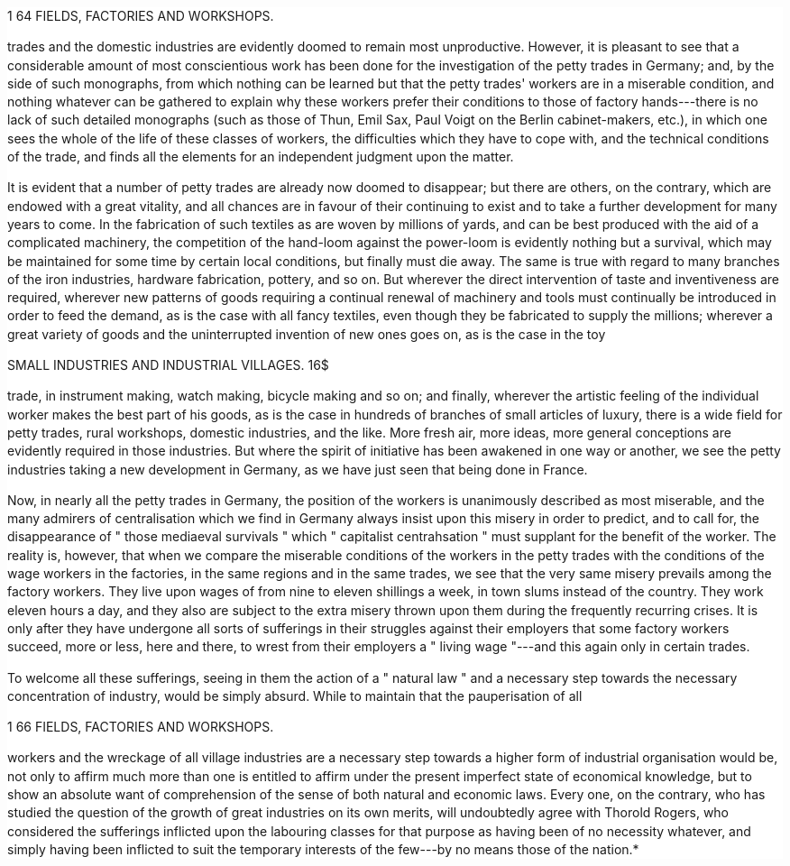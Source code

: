 1 64 FIELDS, FACTORIES AND WORKSHOPS. 

trades and the domestic industries are evidently doomed to remain most unproductive. However, it is pleasant to see that a considerable amount of most conscientious work has been done for the investigation of the petty trades in Germany; and, by the side of such monographs, from which nothing can be learned but that the petty trades' workers are in a miserable condition, and nothing whatever can be gathered to explain why these workers prefer their conditions to those of factory hands---there is no lack of such detailed monographs (such as those of Thun, Emil Sax, Paul Voigt on the Berlin cabinet-makers, etc.), in which one sees the whole of the life of these classes of workers, the difficulties which they have to cope with, and the technical conditions of the trade, and finds all the elements for an independent judgment upon the matter. 

It is evident that a number of petty trades are already now doomed to disappear; but there are others, on the contrary, which are endowed with a great vitality, and all chances are in favour of their continuing to exist and to take a further development for many years to come. In the fabrication of such textiles as are woven by millions of yards, and can be best produced with the aid of a complicated machinery, the competition of the hand-loom against the power-loom is evidently nothing but a survival, which may be maintained for some time by certain local conditions, but finally must die away. The same is true with regard to many branches of the iron industries, hardware fabrication, pottery, and so on. But wherever the direct intervention of taste and inventiveness are required, wherever new patterns of goods requiring a continual renewal of machinery and tools must continually be introduced in order to feed the demand, as is the case with all fancy textiles, even though they be fabricated to supply the millions; wherever a great variety of goods and the uninterrupted invention of new ones goes on, as is the case in the toy 

SMALL INDUSTRIES AND INDUSTRIAL VILLAGES. 16$ 

trade, in instrument making, watch making, bicycle making and so on; and finally, wherever the artistic feeling of the individual worker makes the best part of his goods, as is the case in hundreds of branches of small articles of luxury, there is a wide field for petty trades, rural workshops, domestic industries, and the like. More fresh air, more ideas, more general conceptions are evidently required in those industries. But where the spirit of initiative has been awakened in one way or another, we see the petty industries taking a new development in Germany, as we have just seen that being done in France. 

Now, in nearly all the petty trades in Germany, the position of the workers is unanimously described as most miserable, and the many admirers of centralisation which we find in Germany always insist upon this misery in order to predict, and to call for, the disappearance of " those mediaeval survivals " which " capitalist centrahsation " must supplant for the benefit of the worker. The reality is, however, that when we compare the miserable conditions of the workers in the petty trades with the conditions of the wage workers in the factories, in the same regions and in the same trades, we see that the very same misery prevails among the factory workers. They live upon wages of from nine to eleven shillings a week, in town slums instead of the country. They work eleven hours a day, and they also are subject to the extra misery thrown upon them during the frequently recurring crises. It is only after they have undergone all sorts of sufferings in their struggles against their employers that some factory workers succeed, more or less, here and there, to wrest from their employers a " living wage "---and this again only in certain trades. 

To welcome all these sufferings, seeing in them the action of a " natural law " and a necessary step towards the necessary concentration of industry, would be simply absurd. While to maintain that the pauperisation of all 

1 66 FIELDS, FACTORIES AND WORKSHOPS. 

workers and the wreckage of all village industries are a necessary step towards a higher form of industrial organisation would be, not only to affirm much more than one is entitled to affirm under the present imperfect state of economical knowledge, but to show an absolute want of comprehension of the sense of both natural and economic laws. Every one, on the contrary, who has studied the question of the growth of great industries on its own merits, will undoubtedly agree with Thorold Rogers, who considered the sufferings inflicted upon the labouring classes for that purpose as having been of no necessity whatever, and simply having been inflicted to suit the temporary interests of the few---by no means those of the nation.* 
